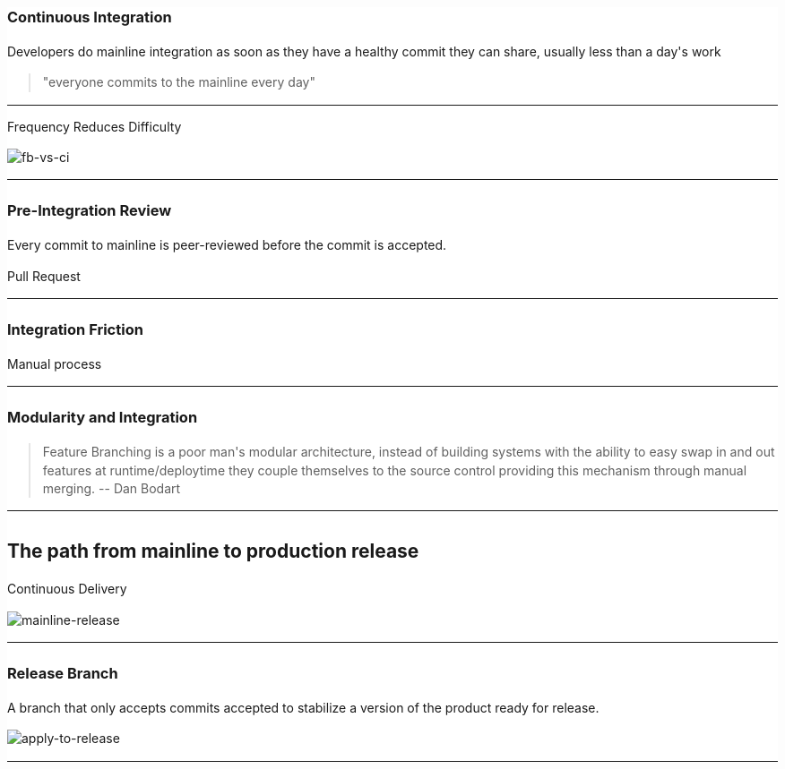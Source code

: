 
### Continuous Integration

Developers do mainline integration as soon as they have a healthy commit they can share, usually less than a day's work

> "everyone commits to the mainline every day"

---

Frequency Reduces Difficulty

![fb-vs-ci](https://i.loli.net/2021/05/02/LxD5srCbgNJvhPz.png)

---

### Pre-Integration Review

Every commit to mainline is peer-reviewed before the commit is accepted.

Pull Request

---

### Integration Friction

Manual process

---

### Modularity and Integration

> Feature Branching is a poor man's modular architecture, instead of building systems with the ability to easy swap in and out features at runtime/deploytime they couple themselves to the source control providing this mechanism through manual merging.
> -- Dan Bodart

---

## The path from mainline to production release

Continuous Delivery

![mainline-release](https://martinfowler.com/articles/branching-patterns/mainline-release.png)

---

### Release Branch

A branch that only accepts commits accepted to stabilize a version of the product ready for release.

![apply-to-release](https://martinfowler.com/articles/branching-patterns/apply-to-release.png)

---
